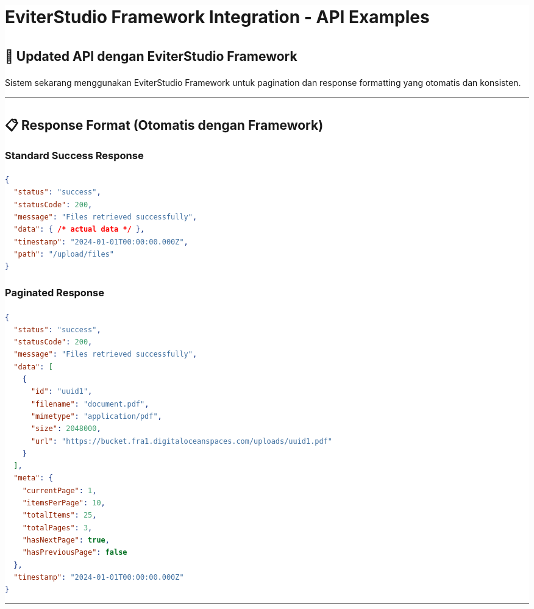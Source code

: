 # EviterStudio Framework Integration - API Examples

## 🚀 **Updated API dengan EviterStudio Framework**

Sistem sekarang menggunakan EviterStudio Framework untuk pagination dan response formatting yang otomatis dan konsisten.

---

## 📋 **Response Format (Otomatis dengan Framework)**

### Standard Success Response
```json
{
  "status": "success",
  "statusCode": 200,
  "message": "Files retrieved successfully",
  "data": { /* actual data */ },
  "timestamp": "2024-01-01T00:00:00.000Z",
  "path": "/upload/files"
}
```

### Paginated Response
```json
{
  "status": "success",
  "statusCode": 200,
  "message": "Files retrieved successfully",
  "data": [
    {
      "id": "uuid1",
      "filename": "document.pdf",
      "mimetype": "application/pdf",
      "size": 2048000,
      "url": "https://bucket.fra1.digitaloceanspaces.com/uploads/uuid1.pdf"
    }
  ],
  "meta": {
    "currentPage": 1,
    "itemsPerPage": 10,
    "totalItems": 25,
    "totalPages": 3,
    "hasNextPage": true,
    "hasPreviousPage": false
  },
  "timestamp": "2024-01-01T00:00:00.000Z"
}
```

---